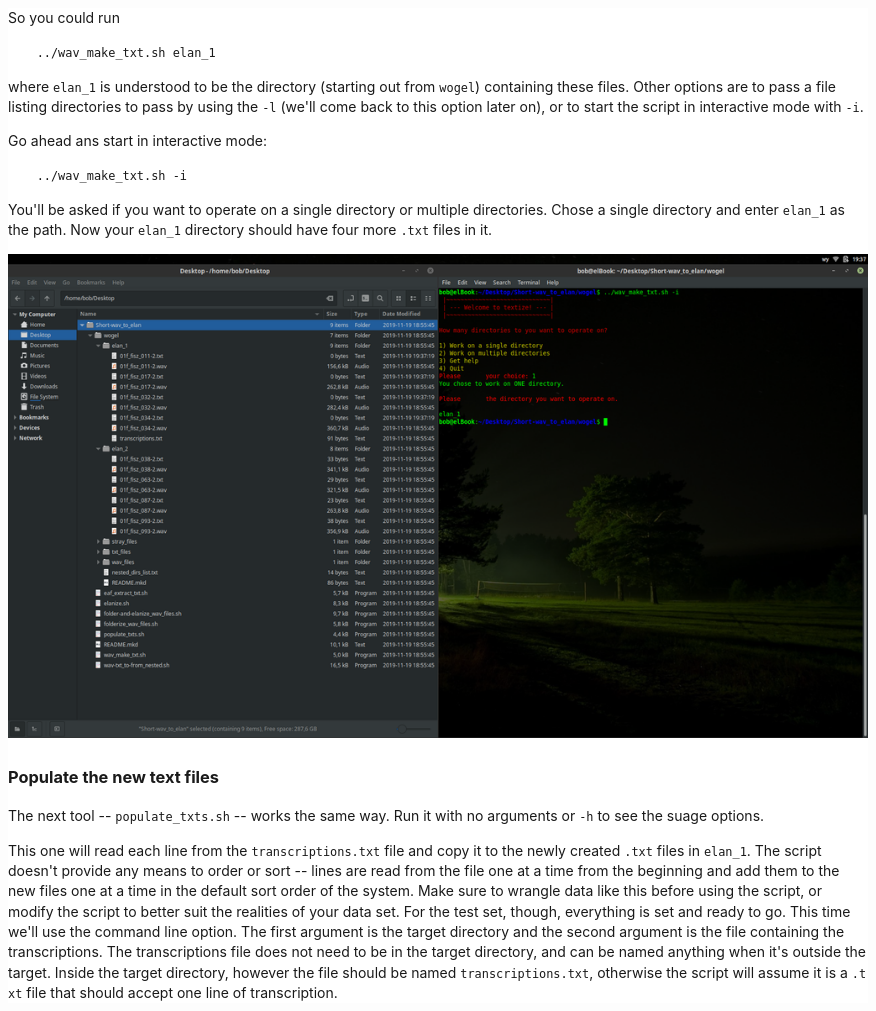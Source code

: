 So you could run

        ../wav_make_txt.sh elan_1

where `elan_1` is understood to be the directory (starting out from `wogel`) containing these files. Other options are to pass a file listing directories to pass by using the `-l` (we'll come back to this option later on), or to start the script in interactive mode with `-i`.

Go ahead ans start in interactive mode:

        ../wav_make_txt.sh -i

You'll be asked if you want to operate on a single directory or multiple directories. Chose a single directory and enter `elan_1` as the path. Now your `elan_1` directory should have four more `.txt` files in it.

![bad link](screenshots/script_1-2.png)

### Populate the new text files

The next tool -- `populate_txts.sh` -- works the same way. Run it with no arguments or `-h` to see the suage options. 

This one will read each line from the `transcriptions.txt` file and copy it to the newly created `.txt` files in `elan_1`. The script doesn't provide any means to order or sort -- lines are read from the file one at a time from the beginning and add them to the new files one at a time in the default sort order of the system. Make sure to wrangle data like this before using the script, or modify the script to better suit the realities of your data set. For the test set, though, everything is set and ready to go. This time we'll use the command line option. The first argument is the target directory and the second argument is the file containing the transcriptions. The transcriptions file does not need to be in the target directory, and can be named anything when it's outside the target. Inside the target directory, however the file should be named `transcriptions.txt`, otherwise the script will assume it is a `.txt` file that should accept one line of transcription.
